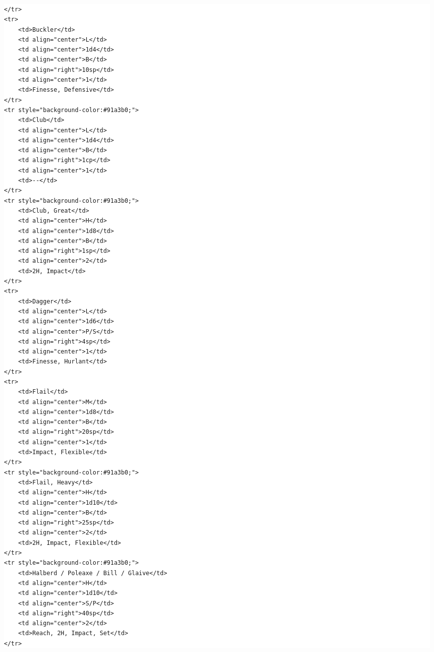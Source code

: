     </tr>
    <tr>
        <td>Buckler</td>
        <td align="center">L</td>
        <td align="center">1d4</td>
        <td align="center">B</td>
        <td align="right">10sp</td>
        <td align="center">1</td>
        <td>Finesse, Defensive</td>
    </tr>
	<tr style="background-color:#91a3b0;">
        <td>Club</td>
        <td align="center">L</td>
        <td align="center">1d4</td>
        <td align="center">B</td>
        <td align="right">1cp</td>
        <td align="center">1</td>
        <td>--</td>
    </tr>
	<tr style="background-color:#91a3b0;">
        <td>Club, Great</td>
        <td align="center">H</td>
        <td align="center">1d8</td>
        <td align="center">B</td>
        <td align="right">1sp</td>
        <td align="center">2</td>
        <td>2H, Impact</td>
    </tr>
    <tr>
        <td>Dagger</td>
        <td align="center">L</td>
        <td align="center">1d6</td>
        <td align="center">P/S</td>
        <td align="right">4sp</td>
        <td align="center">1</td>
        <td>Finesse, Hurlant</td>
    </tr>
    <tr>
        <td>Flail</td>
        <td align="center">M</td>
        <td align="center">1d8</td>
        <td align="center">B</td>
        <td align="right">20sp</td>
        <td align="center">1</td>
        <td>Impact, Flexible</td>
    </tr>
	<tr style="background-color:#91a3b0;">
        <td>Flail, Heavy</td>
        <td align="center">H</td>
        <td align="center">1d10</td>
        <td align="center">B</td>
        <td align="right">25sp</td>
        <td align="center">2</td>
        <td>2H, Impact, Flexible</td>
    </tr>
	<tr style="background-color:#91a3b0;">
        <td>Halberd / Poleaxe / Bill / Glaive</td>
        <td align="center">H</td>
        <td align="center">1d10</td>
        <td align="center">S/P</td>
        <td align="right">40sp</td>
        <td align="center">2</td>
        <td>Reach, 2H, Impact, Set</td>
    </tr>